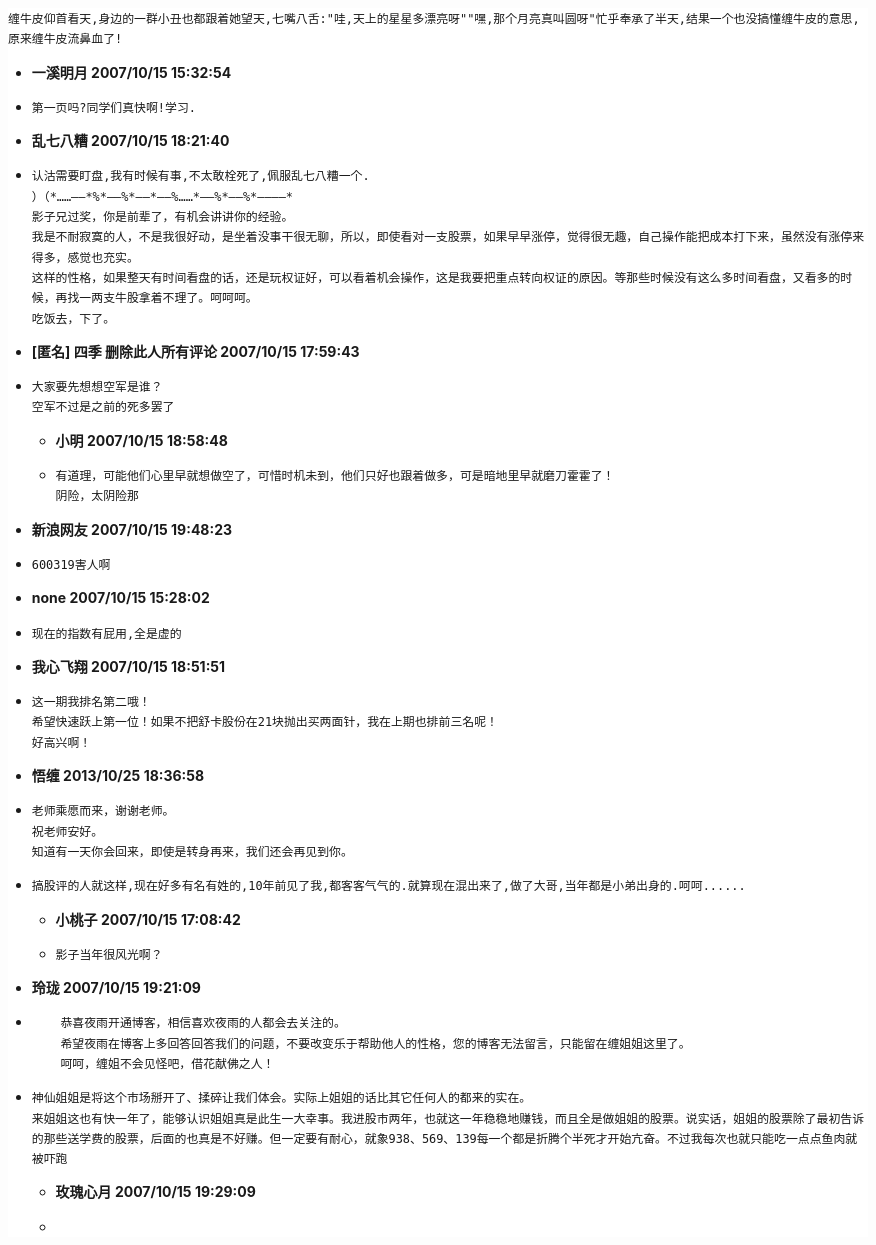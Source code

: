   ```
  缠牛皮仰首看天,身边的一群小丑也都跟着她望天,七嘴八舌:"哇,天上的星星多漂亮呀""嘿,那个月亮真叫圆呀"忙乎奉承了半天,结果一个也没搞懂缠牛皮的意思,原来缠牛皮流鼻血了!
  ```
- **一溪明月 2007/10/15 15:32:54**
- ```
  第一页吗?同学们真快啊!学习.
  ```
- **乱七八糟 2007/10/15 18:21:40**
- ```
  认沽需要盯盘,我有时候有事,不太敢栓死了,佩服乱七八糟一个.
  ）（*……――*%*――%*――*――%……*――%*――%*――――*
  影子兄过奖，你是前辈了，有机会讲讲你的经验。
  我是不耐寂寞的人，不是我很好动，是坐着没事干很无聊，所以，即使看对一支股票，如果早早涨停，觉得很无趣，自己操作能把成本打下来，虽然没有涨停来得多，感觉也充实。
  这样的性格，如果整天有时间看盘的话，还是玩权证好，可以看着机会操作，这是我要把重点转向权证的原因。等那些时候没有这么多时间看盘，又看多的时候，再找一两支牛股拿着不理了。呵呵呵。
  吃饭去，下了。
  ```
- **[匿名] 四季 删除此人所有评论  2007/10/15 17:59:43**
- ```
  大家要先想想空军是谁？
  空军不过是之前的死多罢了
  ```
   - **小明 2007/10/15 18:58:48**
   - ```
     有道理，可能他们心里早就想做空了，可惜时机未到，他们只好也跟着做多，可是暗地里早就磨刀霍霍了！
     阴险，太阴险那
     ```
- **新浪网友 2007/10/15 19:48:23**
- ```
  600319害人啊
  ```
- **none 2007/10/15 15:28:02**
- ```
  现在的指数有屁用,全是虚的
  ```
- **我心飞翔 2007/10/15 18:51:51**
- ```
  这一期我排名第二哦！
  希望快速跃上第一位！如果不把舒卡股份在21块抛出买两面针，我在上期也排前三名呢！
  好高兴啊！
  ```
- **悟缠 2013/10/25 18:36:58**
- ```
  老师乘愿而来，谢谢老师。
  祝老师安好。
  知道有一天你会回来，即使是转身再来，我们还会再见到你。
  ```
- ```
  搞股评的人就这样,现在好多有名有姓的,10年前见了我,都客客气气的.就算现在混出来了,做了大哥,当年都是小弟出身的.呵呵......
  ```
   - **小桃子 2007/10/15 17:08:42**
   - ```
     影子当年很风光啊？
     ```
- **玲珑 2007/10/15 19:21:09**
- ```
      恭喜夜雨开通博客，相信喜欢夜雨的人都会去关注的。
      希望夜雨在博客上多回答回答我们的问题，不要改变乐于帮助他人的性格，您的博客无法留言，只能留在缠姐姐这里了。
      呵呵，缠姐不会见怪吧，借花献佛之人！
  ```
- ```
  神仙姐姐是将这个市场掰开了、揉碎让我们体会。实际上姐姐的话比其它任何人的都来的实在。
  来姐姐这也有快一年了，能够认识姐姐真是此生一大幸事。我进股市两年，也就这一年稳稳地赚钱，而且全是做姐姐的股票。说实话，姐姐的股票除了最初告诉的那些送学费的股票，后面的也真是不好赚。但一定要有耐心，就象938、569、139每一个都是折腾个半死才开始亢奋。不过我每次也就只能吃一点点鱼肉就被吓跑
  ```
   - **玫瑰心月 2007/10/15 19:29:09**
   - ```